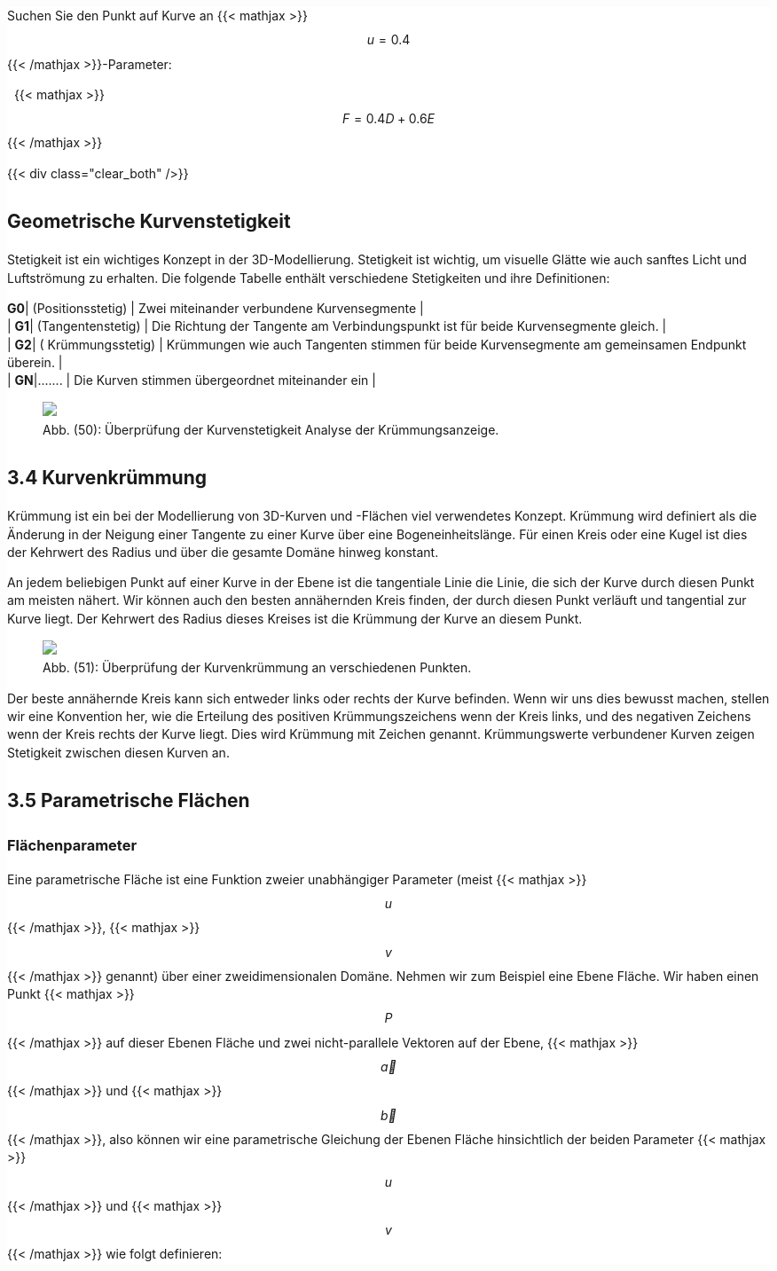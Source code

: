 Suchen Sie den Punkt auf Kurve an {{< mathjax >}}$$u=0.4$${{< /mathjax >}}-Parameter:  

&nbsp; {{< mathjax >}}$$F= 0.4D + 0.6E$${{< /mathjax >}}  

{{< div class="clear_both" />}}  

## Geometrische Kurvenstetigkeit

Stetigkeit ist ein wichtiges Konzept in der 3D-Modellierung. Stetigkeit ist wichtig, um visuelle Glätte wie auch sanftes Licht und Luftströmung zu erhalten.
Die folgende Tabelle enthält verschiedene Stetigkeiten und ihre Definitionen:  

**G0**| (Positionsstetig) | Zwei miteinander verbundene Kurvensegmente |  
| **G1**| (Tangentenstetig) | Die Richtung der Tangente am Verbindungspunkt ist für beide Kurvensegmente gleich. |  
| **G2**| ( Krümmungsstetig) | Krümmungen wie auch Tangenten stimmen für beide Kurvensegmente am gemeinsamen Endpunkt überein. |  
| **GN**|....... | Die Kurven stimmen übergeordnet miteinander ein |  

<figure>
   <img src="/images/math-image138.png" >
   <figcaption>Abb. (50): Überprüfung der Kurvenstetigkeit Analyse der Krümmungsanzeige.</figcaption>
</figure>  

## 3.4 Kurvenkrümmung

Krümmung ist ein bei der Modellierung von 3D-Kurven und -Flächen viel verwendetes Konzept. Krümmung wird definiert als die Änderung in der Neigung einer Tangente zu einer Kurve über eine Bogeneinheitslänge. Für einen Kreis oder eine Kugel ist dies der Kehrwert des Radius und über die gesamte Domäne hinweg konstant.  

An jedem beliebigen Punkt auf einer Kurve in der Ebene ist die tangentiale Linie die Linie, die sich der Kurve durch diesen Punkt am meisten nähert. Wir können auch den besten annähernden Kreis finden, der durch diesen Punkt verläuft und tangential zur Kurve liegt. Der Kehrwert des Radius dieses Kreises ist die Krümmung der Kurve an diesem Punkt.  

<figure>
   <img src="/images/math-image188.png" >
   <figcaption>Abb. (51): Überprüfung der Kurvenkrümmung an verschiedenen Punkten.</figcaption>
</figure>  

Der beste annähernde Kreis kann sich entweder links oder rechts der Kurve befinden. Wenn wir uns dies bewusst machen, stellen wir eine Konvention her, wie die Erteilung des positiven Krümmungszeichens wenn der Kreis links, und des negativen Zeichens wenn der Kreis rechts der Kurve liegt. Dies wird Krümmung mit Zeichen genannt. Krümmungswerte verbundener Kurven zeigen Stetigkeit zwischen diesen Kurven an.  

## 3.5 Parametrische Flächen

### Flächenparameter

Eine parametrische Fläche ist eine Funktion zweier unabhängiger Parameter (meist {{< mathjax >}}$$u$${{< /mathjax >}}, {{< mathjax >}}$$v$${{< /mathjax >}} genannt) über einer zweidimensionalen Domäne. Nehmen wir zum Beispiel eine Ebene Fläche. Wir haben einen Punkt {{< mathjax >}}$$P$${{< /mathjax >}} auf dieser Ebenen Fläche und zwei nicht-parallele Vektoren auf der Ebene, {{< mathjax >}}$$\vec a$${{< /mathjax >}} und {{< mathjax >}}$$\vec b$${{< /mathjax >}}, also können wir eine parametrische Gleichung der Ebenen Fläche hinsichtlich der beiden Parameter {{< mathjax >}}$$u$${{< /mathjax >}} und {{< mathjax >}}$$v$${{< /mathjax >}} wie folgt definieren:  
